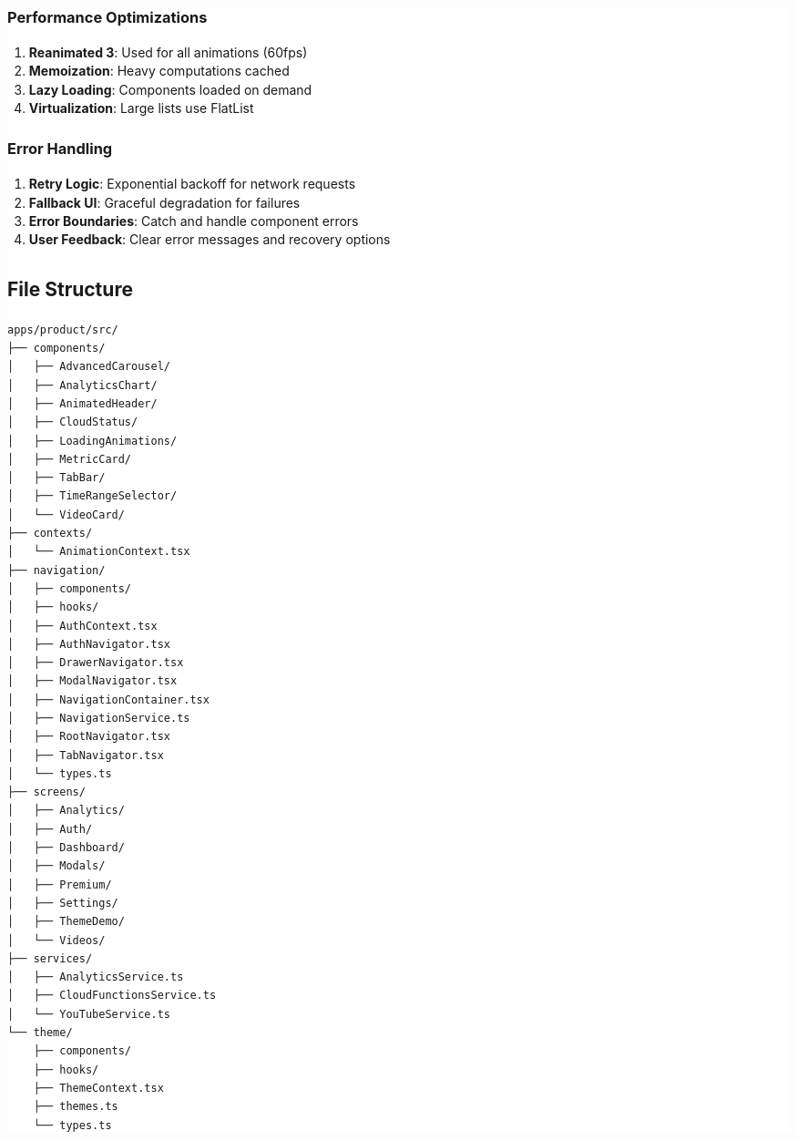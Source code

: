 ### Performance Optimizations
1. **Reanimated 3**: Used for all animations (60fps)
2. **Memoization**: Heavy computations cached
3. **Lazy Loading**: Components loaded on demand
4. **Virtualization**: Large lists use FlatList

### Error Handling
1. **Retry Logic**: Exponential backoff for network requests
2. **Fallback UI**: Graceful degradation for failures
3. **Error Boundaries**: Catch and handle component errors
4. **User Feedback**: Clear error messages and recovery options

## File Structure
```
apps/product/src/
├── components/
│   ├── AdvancedCarousel/
│   ├── AnalyticsChart/
│   ├── AnimatedHeader/
│   ├── CloudStatus/
│   ├── LoadingAnimations/
│   ├── MetricCard/
│   ├── TabBar/
│   ├── TimeRangeSelector/
│   └── VideoCard/
├── contexts/
│   └── AnimationContext.tsx
├── navigation/
│   ├── components/
│   ├── hooks/
│   ├── AuthContext.tsx
│   ├── AuthNavigator.tsx
│   ├── DrawerNavigator.tsx
│   ├── ModalNavigator.tsx
│   ├── NavigationContainer.tsx
│   ├── NavigationService.ts
│   ├── RootNavigator.tsx
│   ├── TabNavigator.tsx
│   └── types.ts
├── screens/
│   ├── Analytics/
│   ├── Auth/
│   ├── Dashboard/
│   ├── Modals/
│   ├── Premium/
│   ├── Settings/
│   ├── ThemeDemo/
│   └── Videos/
├── services/
│   ├── AnalyticsService.ts
│   ├── CloudFunctionsService.ts
│   └── YouTubeService.ts
└── theme/
    ├── components/
    ├── hooks/
    ├── ThemeContext.tsx
    ├── themes.ts
    └── types.ts
```
